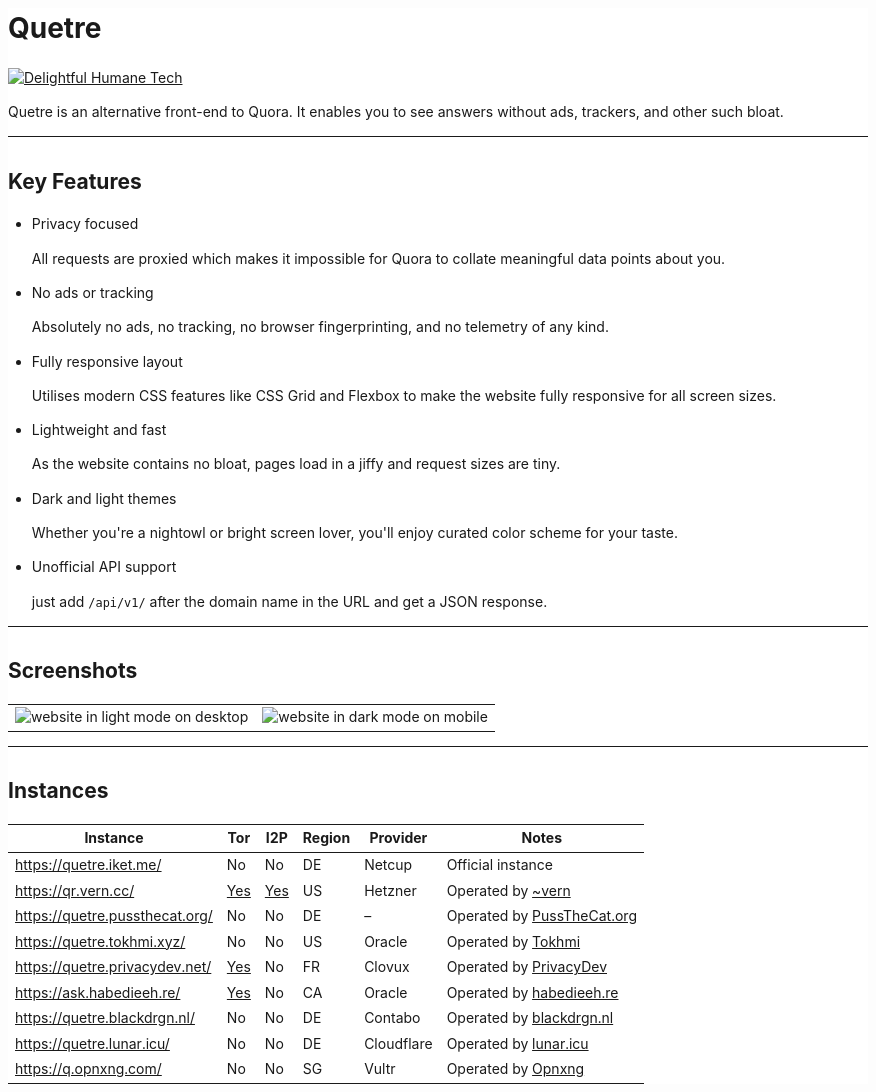 # Quetre

[![Delightful Humane Tech](https://codeberg.org/teaserbot-labs/delightful-humane-design/raw/branch/main/humane-tech-badge.svg)](https://codeberg.org/teaserbot-labs/delightful-humane-design)

Quetre is an alternative front-end to Quora.
It enables you to see answers without ads, trackers, and other such bloat.

---

## Key Features

- Privacy focused

  All requests are proxied which makes it impossible for Quora to collate meaningful data points about you.

- No ads or tracking

  Absolutely no ads, no tracking, no browser fingerprinting, and no telemetry of any kind.

- Fully responsive layout

  Utilises modern CSS features like CSS Grid and Flexbox to make the website fully responsive for all screen sizes.

- Lightweight and fast

  As the website contains no bloat, pages load in a jiffy and request sizes are tiny.

- Dark and light themes

  Whether you're a nightowl or bright screen lover, you'll enjoy curated color scheme for your taste.

- Unofficial API support

  just add `/api/v1/` after the domain name in the URL and get a JSON response.

---

## Screenshots

|                                                                  |                                                                 |
| :--------------------------------------------------------------: | :-------------------------------------------------------------: |
| ![website in light mode on desktop](public/misc/img/preview.png) | ![website in dark mode on mobile](public/misc/img/preview2.png) |

---

## Instances

| Instance                              | Tor                                                                                  | I2P                                                                         | Region | Provider             | Notes                                                                                                                                                             |
| ------------------------------------- | ------------------------------------------------------------------------------------ | --------------------------------------------------------------------------- | ------ | -------------------- | ----------------------------------------------------------------------------------------------------------------------------------------------------------------- |
| <https://quetre.iket.me/>             | No                                                                                   | No                                                                          | DE     | Netcup               | Official instance                                                                                                                                                 |
| <https://qr.vern.cc/>                 | [Yes](http://qr.vernccvbvyi5qhfzyqengccj7lkove6bjot2xhh5kajhwvidqafczrad.onion/)     | [Yes](http://vernnflenvsqccuanaun7yydnmturi4jkyxlyzhn6ultpje66c3q.b32.i2p/) | US     | Hetzner              | Operated by [~vern](https://vern.cc/)                                                                                                                             |
| <https://quetre.pussthecat.org/>      | No                                                                                   | No                                                                          | DE     | &ndash;              | Operated by [PussTheCat.org](https://pussthecat.org/)                                                                                                             |
| <https://quetre.tokhmi.xyz/>          | No                                                                                   | No                                                                          | US     | Oracle               | Operated by [Tokhmi](https://tokhmi.xyz/)                                                                                                                         |
| <https://quetre.privacydev.net/>      | [Yes](http://quetre.g4c3eya4clenolymqbpgwz3q3tawoxw56yhzk4vugqrl6dtu3ejvhjid.onion/) | No                                                                          | FR     | Clovux               | Operated by [PrivacyDev](https://privacydev.net/)                                                                                                                 |
| <https://ask.habedieeh.re/>           | [Yes](http://ask.habeehrhadazsw3izbrbilqajalfyqqln54mrja3iwpqxgcuxnus7eid.onion/)    | No                                                                          | CA     | Oracle               | Operated by [habedieeh.re](https://www.habedieeh.re/)                                                                                                             |
| <https://quetre.blackdrgn.nl/>        | No                                                                                   | No                                                                          | DE     | Contabo              | Operated by [blackdrgn.nl](https://blackdrgn.nl/)                                                                                                                 |
| <https://quetre.lunar.icu/>           | No                                                                                   | No                                                                          | DE     | Cloudflare           | Operated by [lunar.icu](https://lunar.icu/)                                                                                                                       |
| <https://q.opnxng.com/>               | No                                                                                   | No                                                                          | SG     | Vultr                | Operated by [Opnxng](https://about.opnxng.com/)                                                                                                                   |